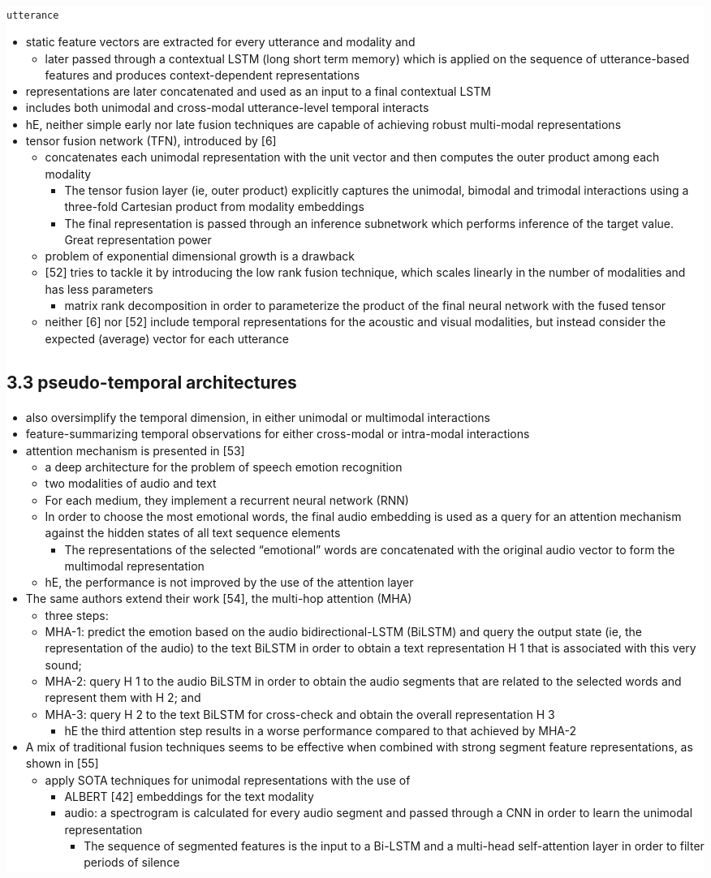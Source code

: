     utterance
  * static feature vectors are extracted for every utterance and modality and
    * later passed through a contextual LSTM (long short term memory) which is
      applied on the sequence of utterance-based features and
      produces context-dependent representations
  * representations are later concatenated and used as an input to
    a final contextual LSTM
  * includes both unimodal and cross-modal utterance-level temporal interacts
  * hE, neither simple early nor late fusion techniques are capable of
    achieving robust multi-modal representations
* tensor fusion network (TFN), introduced by [6]
  * concatenates each unimodal representation with the unit vector and then
    computes the outer product among each modality
    * The tensor fusion layer (ie, outer product) explicitly captures the
      unimodal, bimodal and trimodal interactions using a three-fold Cartesian
      product from modality embeddings
    * The final representation is passed through an inference subnetwork which
      performs inference of the target value. Great representation power
  * problem of exponential dimensional growth is a drawback
  * [52] tries to tackle it by introducing the low rank fusion technique, which
    scales linearly in the number of modalities and has less parameters
    * matrix rank decomposition in order to parameterize the product of the
      final neural network with the fused tensor
  * neither [6] nor [52] include temporal representations
    for the acoustic and visual modalities, but instead consider
    the expected (average) vector for each utterance

## 3.3 pseudo-temporal architectures

* also oversimplify the temporal dimension, in either unimodal or multimodal
  interactions
* feature-summarizing temporal observations for either cross-modal or
  intra-modal interactions
* attention mechanism is presented in [53]
  * a deep architecture for the problem of speech emotion recognition
  * two modalities of audio and text
  * For each medium, they implement a recurrent neural network (RNN)
  * In order to choose the most emotional words, the final audio embedding is
    used as a query for an attention mechanism against the hidden states of all
    text sequence elements
    * The representations of the selected “emotional” words are concatenated
      with the original audio vector to form the multimodal representation
  * hE, the performance is not improved by the use of the attention layer
* The same authors extend their work [54], the multi-hop attention (MHA)
  * three steps:
  * MHA-1: predict the emotion based on the audio bidirectional-LSTM (BiLSTM)
    and query the output state (ie, the representation of the audio) to the
    text BiLSTM in order to obtain a text representation H 1 that is associated
    with this very sound;
  * MHA-2: query H 1 to the audio BiLSTM in order to obtain the audio segments
    that are related to the selected words and represent them with H 2; and
  * MHA-3: query H 2 to the text BiLSTM for cross-check and obtain the overall
    representation H 3
    * hE the third attention step results in a worse performance compared to
      that achieved by MHA-2
* A mix of traditional fusion techniques seems to be effective when combined
  with strong segment feature representations, as shown in [55]
  * apply SOTA techniques for unimodal representations with the use of
    * ALBERT [42] embeddings for the text modality
    * audio: a spectrogram is calculated for every audio segment and passed
      through a CNN in order to learn the unimodal representation
      * The sequence of segmented features is the input to a Bi-LSTM and a
        multi-head self-attention layer in order to filter periods of silence